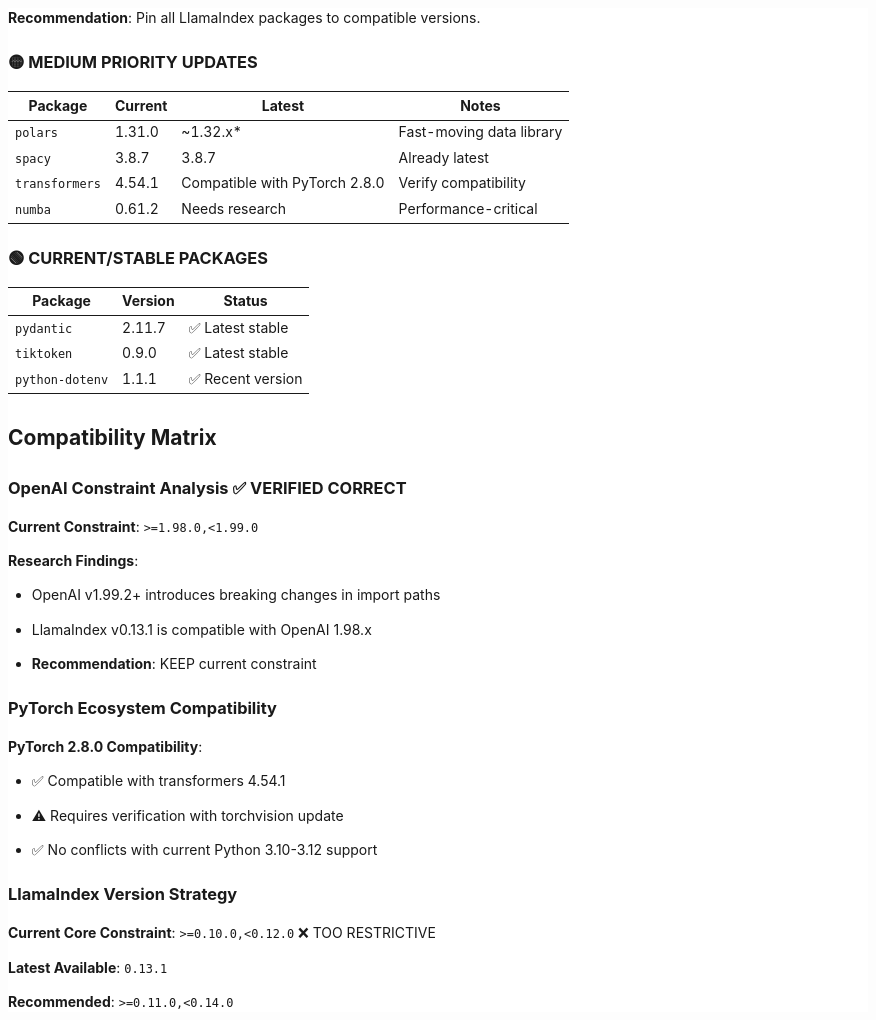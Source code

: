 **Recommendation**: Pin all LlamaIndex packages to compatible versions.

### 🟡 MEDIUM PRIORITY UPDATES

| Package | Current | Latest | Notes |
|---------|---------|--------|-------|
| `polars` | 1.31.0 | ~1.32.x* | Fast-moving data library |
| `spacy` | 3.8.7 | 3.8.7 | Already latest |
| `transformers` | 4.54.1 | Compatible with PyTorch 2.8.0 | Verify compatibility |
| `numba` | 0.61.2 | Needs research | Performance-critical |

### 🟢 CURRENT/STABLE PACKAGES

| Package | Version | Status |
|---------|---------|--------|
| `pydantic` | 2.11.7 | ✅ Latest stable |
| `tiktoken` | 0.9.0 | ✅ Latest stable |
| `python-dotenv` | 1.1.1 | ✅ Recent version |

## Compatibility Matrix

### OpenAI Constraint Analysis ✅ VERIFIED CORRECT

**Current Constraint**: `>=1.98.0,<1.99.0`

**Research Findings**:

- OpenAI v1.99.2+ introduces breaking changes in import paths

- LlamaIndex v0.13.1 is compatible with OpenAI 1.98.x

- **Recommendation**: KEEP current constraint

### PyTorch Ecosystem Compatibility

**PyTorch 2.8.0 Compatibility**:

- ✅ Compatible with transformers 4.54.1

- ⚠️ Requires verification with torchvision update

- ✅ No conflicts with current Python 3.10-3.12 support

### LlamaIndex Version Strategy

**Current Core Constraint**: `>=0.10.0,<0.12.0` ❌ TOO RESTRICTIVE  

**Latest Available**: `0.13.1`  

**Recommended**: `>=0.11.0,<0.14.0`
